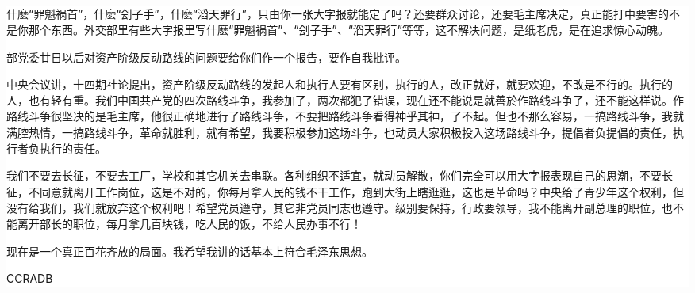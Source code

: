 什麽“罪魁祸首”，什麽“刽子手”，什麽“滔天罪行”，只由你一张大字报就能定了吗？还要群众讨论，还要毛主席决定，真正能打中要害的不是你那个东西。外交部里有些大字报里写什麽“罪魁祸首”、“刽子手”、“滔天罪行”等等，这不解决问题，是纸老虎，是在追求惊心动魄。

部党委廿日以后对资产阶级反动路线的问题要给你们作一个报告，要作自我批评。

中央会议讲，十四期社论提出，资产阶级反动路线的发起人和执行人要有区别，执行的人，改正就好，就要欢迎，不改是不行的。执行的人，也有轻有重。我们中国共产党的四次路线斗争，我参加了，两次都犯了错误，现在还不能说是就善於作路线斗争了，还不能这样说。作路线斗争很坚决的是毛主席，他很正确地进行了路线斗争，不要把路线斗争看得神乎其神，了不起。但也不那么容易，一搞路线斗争，我就满腔热情，一搞路线斗争，革命就胜利，就有希望，我要积极参加这场斗争，也动员大家积极投入这场路线斗争，提倡者负提倡的责任，执行者负执行的责任。

我们不要去长征，不要去工厂，学校和其它机关去串联。各种组织不适宜，就动员解散，你们完全可以用大字报表现自己的思潮，不要长征，不同意就离开工作岗位，这是不对的，你每月拿人民的钱不干工作，跑到大街上瞎逛逛，这也是革命吗？中央给了青少年这个权利，但没有给我们，我们就放弃这个权利吧！希望党员遵守，其它非党员同志也遵守。级别要保持，行政要领导，我不能离开副总理的职位，也不能离开部长的职位，每月拿几百块钱，吃人民的饭，不给人民办事不行！

现在是一个真正百花齐放的局面。我希望我讲的话基本上符合毛泽东思想。

CCRADB

